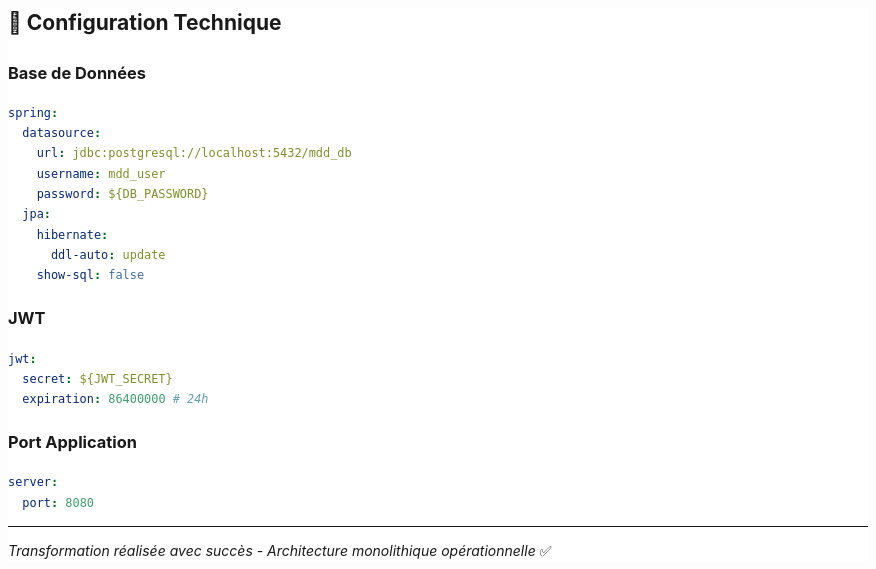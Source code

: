 
## 🔧 Configuration Technique

### Base de Données
```yaml
spring:
  datasource:
    url: jdbc:postgresql://localhost:5432/mdd_db
    username: mdd_user
    password: ${DB_PASSWORD}
  jpa:
    hibernate:
      ddl-auto: update
    show-sql: false
```

### JWT
```yaml
jwt:
  secret: ${JWT_SECRET}
  expiration: 86400000 # 24h
```

### Port Application
```yaml
server:
  port: 8080
```

---

*Transformation réalisée avec succès - Architecture monolithique opérationnelle* ✅
